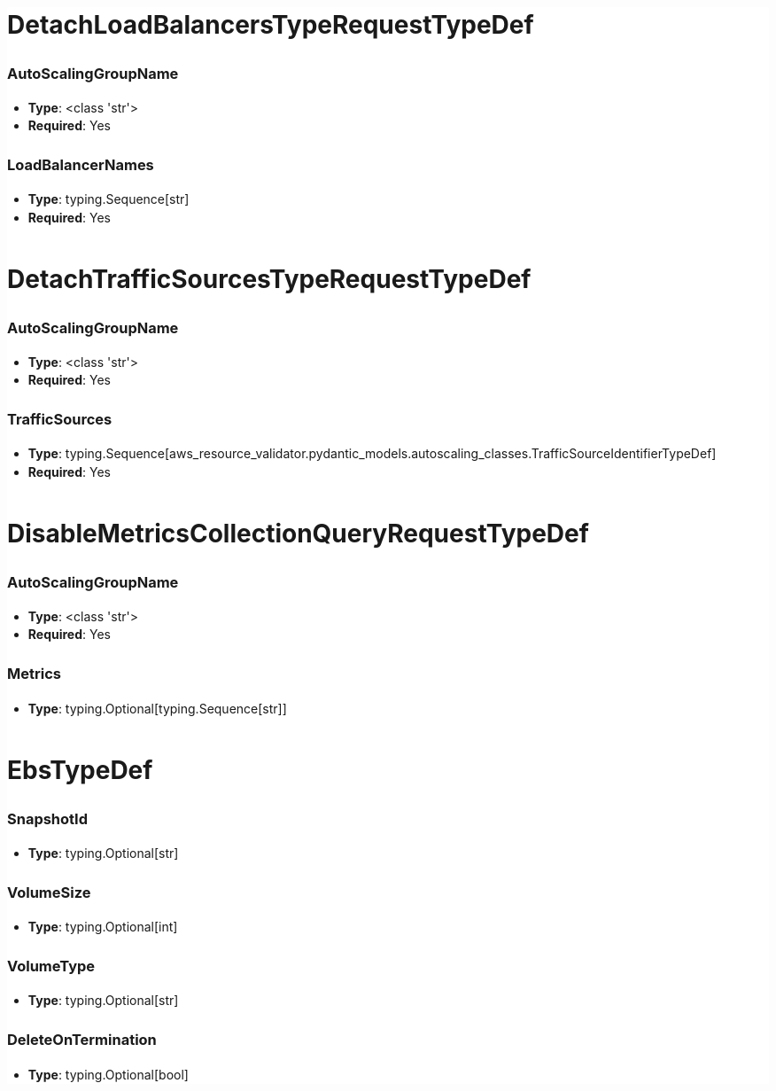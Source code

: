 
# DetachLoadBalancersTypeRequestTypeDef

### AutoScalingGroupName
- **Type**: <class 'str'>
- **Required**: Yes

### LoadBalancerNames
- **Type**: typing.Sequence[str]
- **Required**: Yes


# DetachTrafficSourcesTypeRequestTypeDef

### AutoScalingGroupName
- **Type**: <class 'str'>
- **Required**: Yes

### TrafficSources
- **Type**: typing.Sequence[aws_resource_validator.pydantic_models.autoscaling_classes.TrafficSourceIdentifierTypeDef]
- **Required**: Yes


# DisableMetricsCollectionQueryRequestTypeDef

### AutoScalingGroupName
- **Type**: <class 'str'>
- **Required**: Yes

### Metrics
- **Type**: typing.Optional[typing.Sequence[str]]


# EbsTypeDef

### SnapshotId
- **Type**: typing.Optional[str]

### VolumeSize
- **Type**: typing.Optional[int]

### VolumeType
- **Type**: typing.Optional[str]

### DeleteOnTermination
- **Type**: typing.Optional[bool]
